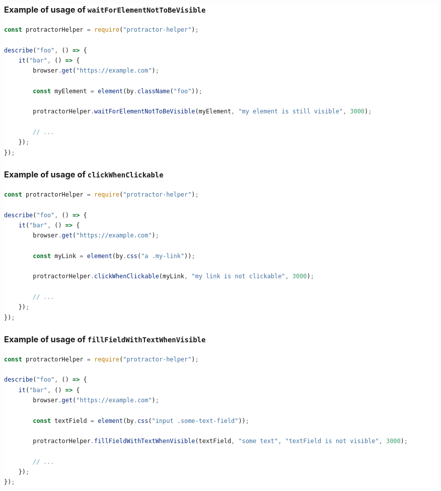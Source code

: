 ### Example of usage of `waitForElementNotToBeVisible`

```js
const protractorHelper = require("protractor-helper");

describe("foo", () => {
    it("bar", () => {
        browser.get("https://example.com");

        const myElement = element(by.className("foo"));

        protractorHelper.waitForElementNotToBeVisible(myElement, "my element is still visible", 3000);

        // ...
    });
});
```

### Example of usage of `clickWhenClickable`

```js
const protractorHelper = require("protractor-helper");

describe("foo", () => {
    it("bar", () => {
        browser.get("https://example.com");

        const myLink = element(by.css("a .my-link"));

        protractorHelper.clickWhenClickable(myLink, "my link is not clickable", 3000);

        // ...
    });
});
```

### Example of usage of `fillFieldWithTextWhenVisible`

```js
const protractorHelper = require("protractor-helper");

describe("foo", () => {
    it("bar", () => {
        browser.get("https://example.com");

        const textField = element(by.css("input .some-text-field"));

        protractorHelper.fillFieldWithTextWhenVisible(textField, "some text", "textField is not visible", 3000);

        // ...
    });
});
```
